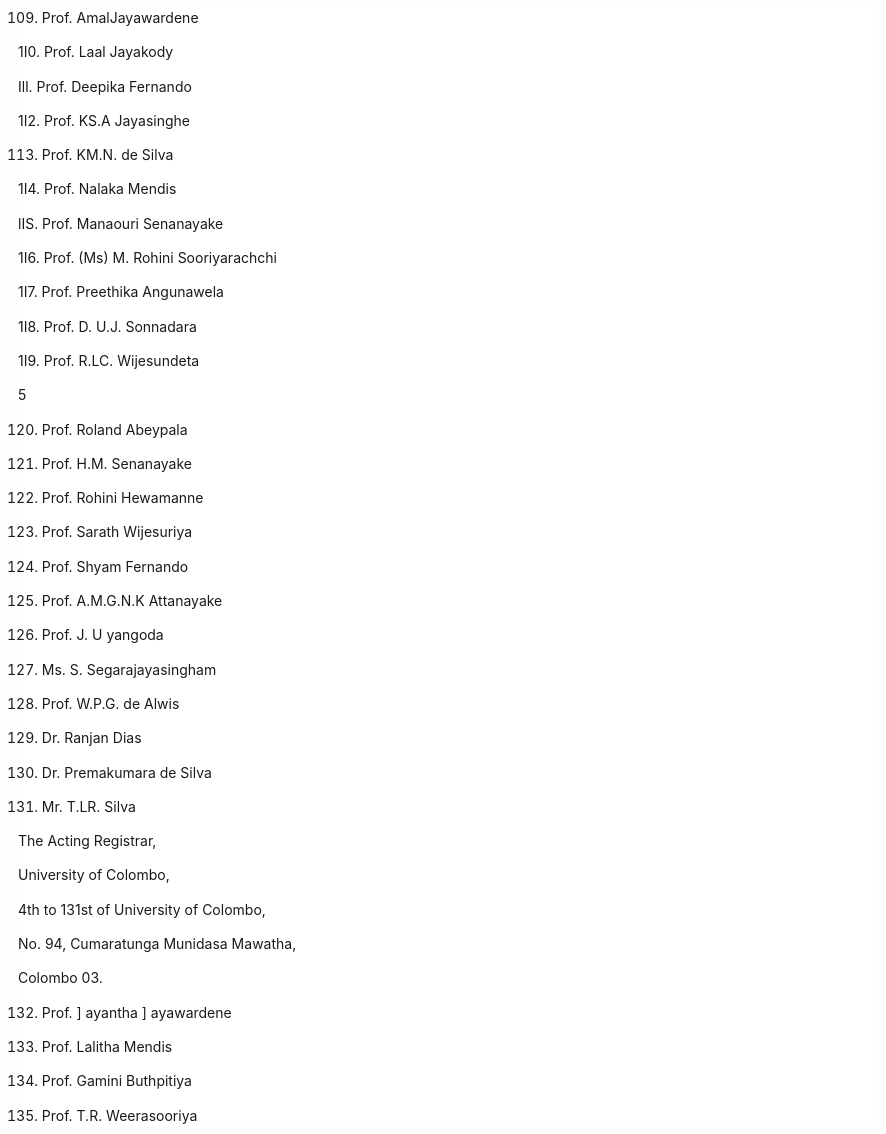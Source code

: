 109. Prof. AmalJayawardene

1I0. Prof. Laal Jayakody

Ill. Prof. Deepika Fernando

1I2. Prof. KS.A Jayasinghe

113. Prof. KM.N. de Silva

1I4. Prof. Nalaka Mendis

lIS. Prof. Manaouri Senanayake

1I6. Prof. (Ms) M. Rohini Sooriyarachchi

1I7. Prof. Preethika Angunawela

1I8. Prof. D. U.J. Sonnadara

1I9. Prof. R.LC. Wijesundeta

5

120. Prof. Roland Abeypala

121. Prof. H.M. Senanayake

122. Prof. Rohini Hewamanne

123. Prof. Sarath Wijesuriya

124. Prof. Shyam Fernando

125. Prof. A.M.G.N.K Attanayake

126. Prof. J. U yangoda

127. Ms. S. Segarajayasingham

128. Prof. W.P.G. de Alwis

129. Dr. Ranjan Dias

130. Dr. Premakumara de Silva

131. Mr. T.LR. Silva

The Acting Registrar,

University of Colombo,

4th to 131st of University of Colombo,

No. 94, Cumaratunga Munidasa Mawatha,

Colombo 03.

132. Prof. ] ayantha ] ayawardene

133. Prof. Lalitha Mendis

134. Prof. Gamini Buthpitiya

135. Prof. T.R. Weerasooriya
